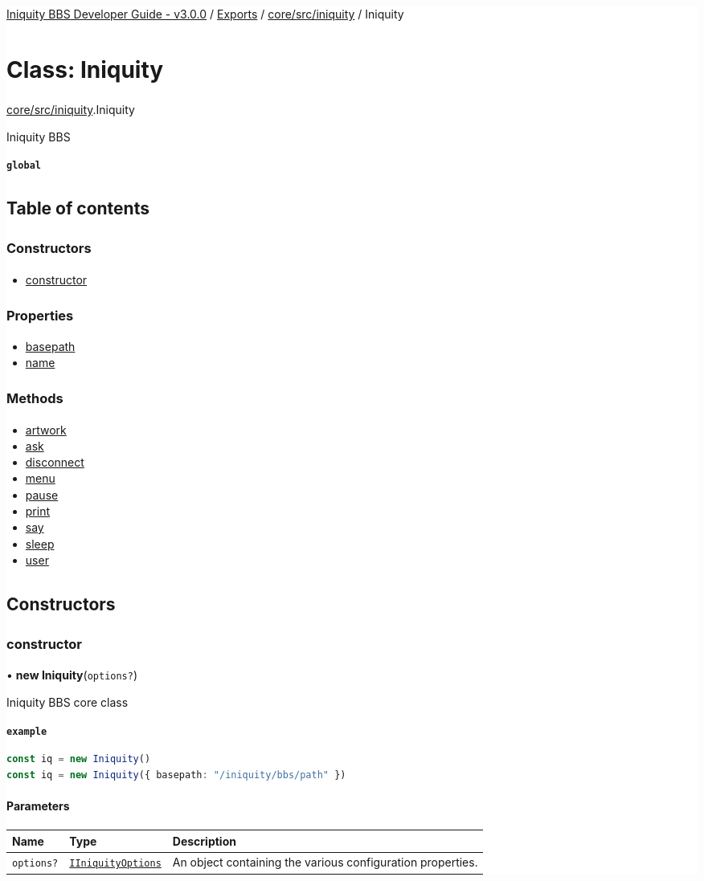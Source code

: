 [Iniquity BBS Developer Guide - v3.0.0](../README.md) / [Exports](../modules.md) / [core/src/iniquity](../modules/core_src_iniquity.md) / Iniquity

# Class: Iniquity

[core/src/iniquity](../modules/core_src_iniquity.md).Iniquity

Iniquity BBS

**`global`**

## Table of contents

### Constructors

- [constructor](core_src_iniquity.Iniquity.md#constructor)

### Properties

- [basepath](core_src_iniquity.Iniquity.md#basepath)
- [name](core_src_iniquity.Iniquity.md#name)

### Methods

- [artwork](core_src_iniquity.Iniquity.md#artwork)
- [ask](core_src_iniquity.Iniquity.md#ask)
- [disconnect](core_src_iniquity.Iniquity.md#disconnect)
- [menu](core_src_iniquity.Iniquity.md#menu)
- [pause](core_src_iniquity.Iniquity.md#pause)
- [print](core_src_iniquity.Iniquity.md#print)
- [say](core_src_iniquity.Iniquity.md#say)
- [sleep](core_src_iniquity.Iniquity.md#sleep)
- [user](core_src_iniquity.Iniquity.md#user)

## Constructors

### constructor

• **new Iniquity**(`options?`)

Iniquity BBS core class

**`example`**
```typescript
const iq = new Iniquity()
const iq = new Iniquity({ basepath: "/iniquity/bbs/path" })
```

#### Parameters

| Name | Type | Description |
| :------ | :------ | :------ |
| `options?` | [`IIniquityOptions`](../interfaces/core_src_iniquity.IIniquityOptions.md) | An object containing the various configuration properties. |
